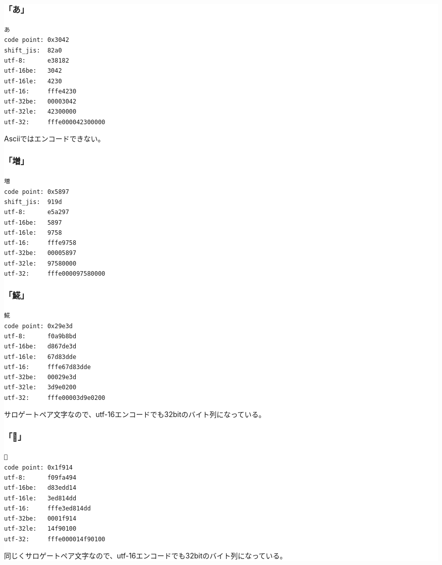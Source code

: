 ### 「あ」
```
あ
code point: 0x3042
shift_jis:  82a0
utf-8:      e38182
utf-16be:   3042
utf-16le:   4230
utf-16:     fffe4230        
utf-32be:   00003042        
utf-32le:   42300000
utf-32:     fffe000042300000
```
Asciiではエンコードできない。  

### 「増」
```
増
code point: 0x5897
shift_jis:  919d
utf-8:      e5a297
utf-16be:   5897
utf-16le:   9758
utf-16:     fffe9758
utf-32be:   00005897
utf-32le:   97580000
utf-32:     fffe000097580000
```

### 「𩸽」
```
𩸽
code point: 0x29e3d
utf-8:      f0a9b8bd
utf-16be:   d867de3d
utf-16le:   67d83dde
utf-16:     fffe67d83dde
utf-32be:   00029e3d
utf-32le:   3d9e0200
utf-32:     fffe00003d9e0200
```
サロゲートペア文字なので、utf-16エンコードでも32bitのバイト列になっている。  

### 「🤔」
```
🤔
code point: 0x1f914
utf-8:      f09fa494
utf-16be:   d83edd14
utf-16le:   3ed814dd
utf-16:     fffe3ed814dd
utf-32be:   0001f914
utf-32le:   14f90100
utf-32:     fffe000014f90100
```
同じくサロゲートペア文字なので、utf-16エンコードでも32bitのバイト列になっている。  
